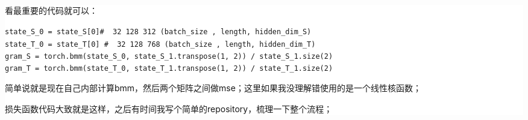 看最重要的代码就可以：

```
state_S_0 = state_S[0]#  32 128 312 (batch_size , length, hidden_dim_S)
state_T_0 = state_T[0] #  32 128 768 (batch_size , length, hidden_dim_T)
gram_S = torch.bmm(state_S_0, state_S_1.transpose(1, 2)) / state_S_1.size(2) 
gram_T = torch.bmm(state_T_0, state_T_1.transpose(1, 2)) / state_T_1.size(2)
```

简单说就是现在自己内部计算bmm，然后两个矩阵之间做mse；这里如果我没理解错使用的是一个线性核函数；

损失函数代码大致就是这样，之后有时间我写个简单的repository，梳理一下整个流程；